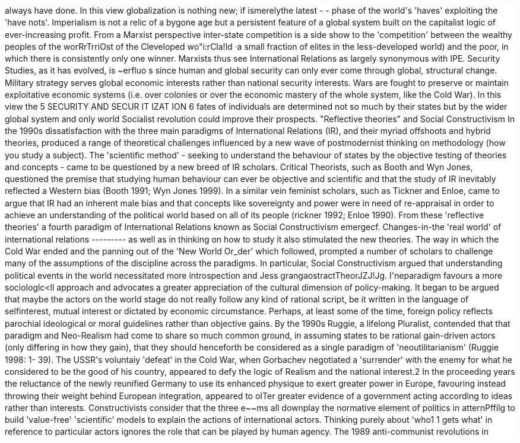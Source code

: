 always have done. In this view globalization is nothing new; if ismerelythe latest - - phase of the world's 'haves' exploiting the 'have nots'. Imperialism is not a relic of
a bygone age but a persistent feature of a global system built on the capitalist logic
of ever-increasing profit. From a Marxist perspective inter-state competition is a
side show to the 'competition' between the wealthy peoples of the worRrTrriOst of
the Cleveloped wo"i:rCla!ld ·a small fraction of elites in the less-developed world) and
the poor, in which there is consistently only one winner.
Marxists thus see International Relations as largely synonymous with IPE.
Security Studies, as it has evolved, is ~erfluo s since human and global security
can only ever come through global, structural change. Military strategy serves
global economic interests rather than national security interests. Wars are fought
to preserve or maintain exploitative economic systems (i.e. over colonies or over
the economic mastery of the whole system, like the Cold War). In this view the
5
SECURITY AND SECUR IT IZAT ION
6
fates of individuals are determined not so much by their states but by the wider
global system and only world Socialist revolution could improve their prospects.
"Reflective theories" and Social Constructivism
In the 1990s dissatisfaction with the three main paradigms of International Relations
(IR), and their myriad offshoots and hybrid theories, produced a range of theoretical
challenges influenced by a new wave of postmodernist thinking on methodology
(how you study a subject). The 'scientific method' - seeking to understand the
behaviour of states by the objective testing of theories and concepts - came to be
questioned by a new breed of IR scholars. Critical Theorists, such as Booth and
Wyn Jones, questioned the premise that studying human behaviour can ever be
objective and scientific and that the study of IR inevitably reflected a Western bias
(Booth 1991; Wyn Jones 1999). In a similar vein feminist scholars, such as Tickner
and Enloe, came to argue that IR had an inherent male bias and that concepts
like sovereignty and power were in need of re-appraisal in order to achieve an
understanding of the political world based on all of its people (rickner 1992; Enloe
1990). From these 'reflective theories' a fourth paradigm of International Relations
known as Social Constructivism emergecf. Changes-in-the 'real world' of international relations --------- as well as in thinking on how to study it also stimulated the new
theories. The way in which the Cold War ended and the panning out of the 'New
World Or_der' which followed, prompted a number of scholars to challenge many
of the assumptions of the discipline across the paradigms. In particular, Social
Constructivism argued that understanding political events in the world necessitated
more introspection and Jess grangaostractTheorJZJ!Jg. I'neparadigm favours a more
sociologlc<ll approach and advocates a greater appreciation of the cultural dimension
of policy-making. It began to be argued that maybe the actors on the world stage
do not really follow any kind of rational script, be it written in the language of selfinterest, mutual interest or dictated by economic circumstance. Perhaps, at least
some of the time, foreign policy reflects parochial ideological or moral guidelines
rather than objective gains. By the 1990s Ruggie, a lifelong Pluralist, contended
that that paradigm and Neo-Realism had come to share so much common ground,
in assuming states to be rational gain-driven actors (only differing in how they
gain), that they should henceforth be considered as a single paradigm of 'neoutilitarianism' (Ruggie 1998: 1- 39).
The USSR's voluntaiy 'defeat' in the Cold War, when Gorbachev negotiated
a 'surrender' with the enemy for what he considered to be the good of his country,
appeared to defy the logic of Realism and the national interest.2 In the proceeding
years the reluctance of the newly reunified Germany to use its enhanced physique
to exert greater power in Europe, favouring instead throwing their weight behind
European integration, appeared to oITer greater evidence of a government acting
according to ideas rather than interests. Constructivists consider that the three
e~~ms all downplay the normative element of politics in atternPffilg
to build 'value-free' 'scientific' models to explain the actions of international actors.
Thinking purely about 'who1
1 gets what' in reference to particular actors ignores the
role that can be played by human agency. The 1989 anti-communist revolutions in
